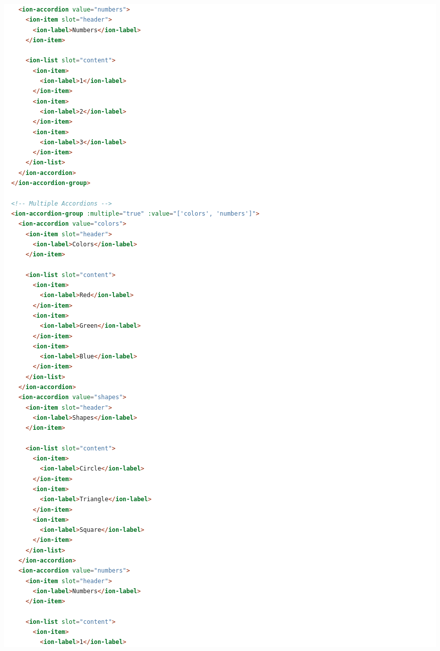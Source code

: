 ```html
    <ion-accordion value="numbers">
      <ion-item slot="header">
        <ion-label>Numbers</ion-label>
      </ion-item>

      <ion-list slot="content">
        <ion-item>
          <ion-label>1</ion-label>
        </ion-item>
        <ion-item>
          <ion-label>2</ion-label>
        </ion-item>
        <ion-item>
          <ion-label>3</ion-label>
        </ion-item>
      </ion-list>
    </ion-accordion>
  </ion-accordion-group>

  <!-- Multiple Accordions -->
  <ion-accordion-group :multiple="true" :value="['colors', 'numbers']">
    <ion-accordion value="colors">
      <ion-item slot="header">
        <ion-label>Colors</ion-label>
      </ion-item>

      <ion-list slot="content">
        <ion-item>
          <ion-label>Red</ion-label>
        </ion-item>
        <ion-item>
          <ion-label>Green</ion-label>
        </ion-item>
        <ion-item>
          <ion-label>Blue</ion-label>
        </ion-item>
      </ion-list>
    </ion-accordion>
    <ion-accordion value="shapes">
      <ion-item slot="header">
        <ion-label>Shapes</ion-label>
      </ion-item>

      <ion-list slot="content">
        <ion-item>
          <ion-label>Circle</ion-label>
        </ion-item>
        <ion-item>
          <ion-label>Triangle</ion-label>
        </ion-item>
        <ion-item>
          <ion-label>Square</ion-label>
        </ion-item>
      </ion-list>
    </ion-accordion>
    <ion-accordion value="numbers">
      <ion-item slot="header">
        <ion-label>Numbers</ion-label>
      </ion-item>

      <ion-list slot="content">
        <ion-item>
          <ion-label>1</ion-label>
```